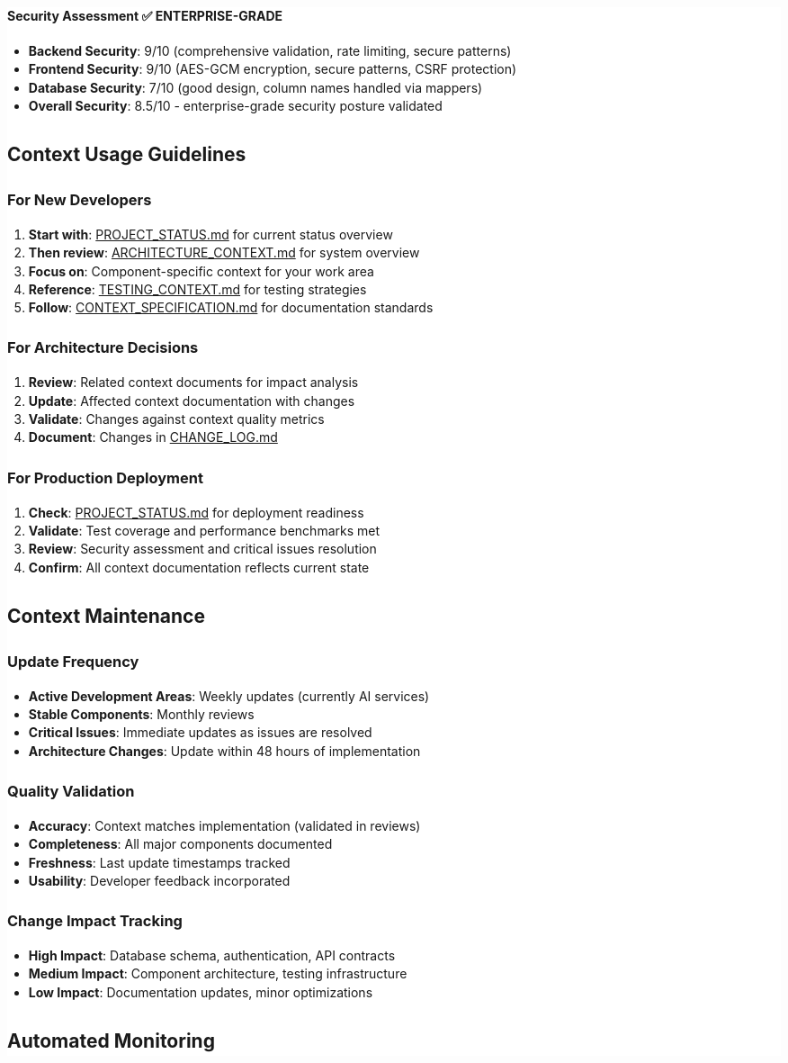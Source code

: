 #### **Security Assessment** ✅ ENTERPRISE-GRADE
- **Backend Security**: 9/10 (comprehensive validation, rate limiting, secure patterns)
- **Frontend Security**: 9/10 (AES-GCM encryption, secure patterns, CSRF protection)
- **Database Security**: 7/10 (good design, column names handled via mappers)
- **Overall Security**: 8.5/10 - enterprise-grade security posture validated

## Context Usage Guidelines

### **For New Developers**
1. **Start with**: [PROJECT_STATUS.md](./PROJECT_STATUS.md) for current status overview
2. **Then review**: [ARCHITECTURE_CONTEXT.md](./ARCHITECTURE_CONTEXT.md) for system overview
3. **Focus on**: Component-specific context for your work area
4. **Reference**: [TESTING_CONTEXT.md](./TESTING_CONTEXT.md) for testing strategies
5. **Follow**: [CONTEXT_SPECIFICATION.md](./CONTEXT_SPECIFICATION.md) for documentation standards

### **For Architecture Decisions**
1. **Review**: Related context documents for impact analysis
2. **Update**: Affected context documentation with changes
3. **Validate**: Changes against context quality metrics
4. **Document**: Changes in [CHANGE_LOG.md](./CHANGE_LOG.md)

### **For Production Deployment**
1. **Check**: [PROJECT_STATUS.md](./PROJECT_STATUS.md) for deployment readiness
2. **Validate**: Test coverage and performance benchmarks met
3. **Review**: Security assessment and critical issues resolution
4. **Confirm**: All context documentation reflects current state

## Context Maintenance

### **Update Frequency**
- **Active Development Areas**: Weekly updates (currently AI services)
- **Stable Components**: Monthly reviews
- **Critical Issues**: Immediate updates as issues are resolved
- **Architecture Changes**: Update within 48 hours of implementation

### **Quality Validation**
- **Accuracy**: Context matches implementation (validated in reviews)
- **Completeness**: All major components documented
- **Freshness**: Last update timestamps tracked
- **Usability**: Developer feedback incorporated

### **Change Impact Tracking**
- **High Impact**: Database schema, authentication, API contracts
- **Medium Impact**: Component architecture, testing infrastructure
- **Low Impact**: Documentation updates, minor optimizations

## Automated Monitoring
